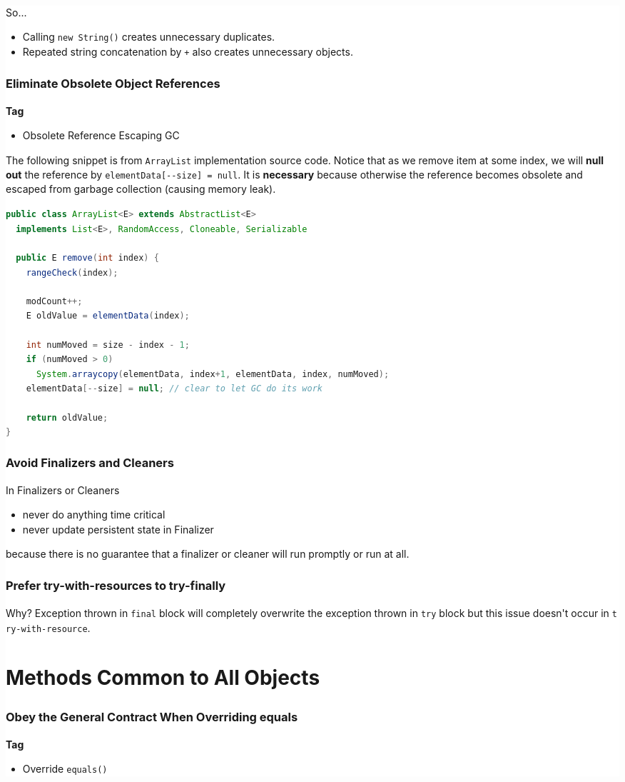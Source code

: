 So...
* Calling `new String()` creates unnecessary duplicates.
* Repeated string concatenation by `+` also creates unnecessary objects.

### Eliminate Obsolete Object References

__Tag__
* Obsolete Reference Escaping GC

The following snippet is from `ArrayList` implementation source code. Notice that as we remove item at some index, we will __null out__ the reference by `elementData[--size] = null`. It is __necessary__ because otherwise the reference becomes obsolete and escaped from garbage collection (causing memory leak).

```java
public class ArrayList<E> extends AbstractList<E>
  implements List<E>, RandomAccess, Cloneable, Serializable

  public E remove(int index) {
    rangeCheck(index);

    modCount++;
    E oldValue = elementData(index);

    int numMoved = size - index - 1;
    if (numMoved > 0)
      System.arraycopy(elementData, index+1, elementData, index, numMoved);
    elementData[--size] = null; // clear to let GC do its work

    return oldValue;
}
```

### Avoid Finalizers and Cleaners

In Finalizers or Cleaners
* never do anything time critical
* never update persistent state in Finalizer

because there is no guarantee that a finalizer or cleaner will run promptly or run at all.

### Prefer try-with-resources to try-finally

Why? Exception thrown in `final` block will completely overwrite the exception thrown in `try` block but this issue doesn't occur in `try-with-resource`.

# Methods Common to All Objects

### Obey the General Contract When Overriding equals

__Tag__
* Override `equals()`
